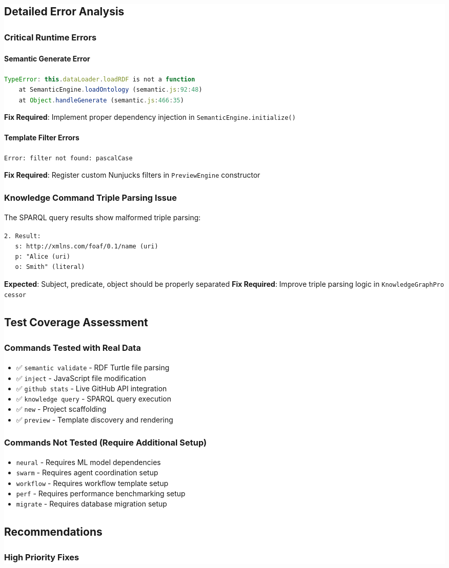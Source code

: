 ## Detailed Error Analysis

### Critical Runtime Errors

#### Semantic Generate Error
```javascript
TypeError: this.dataLoader.loadRDF is not a function
    at SemanticEngine.loadOntology (semantic.js:92:48)
    at Object.handleGenerate (semantic.js:466:35)
```
**Fix Required**: Implement proper dependency injection in `SemanticEngine.initialize()`

#### Template Filter Errors  
```
Error: filter not found: pascalCase
```
**Fix Required**: Register custom Nunjucks filters in `PreviewEngine` constructor

### Knowledge Command Triple Parsing Issue
The SPARQL query results show malformed triple parsing:
```
2. Result:
   s: http://xmlns.com/foaf/0.1/name (uri)
   p: "Alice (uri) 
   o: Smith" (literal)
```
**Expected**: Subject, predicate, object should be properly separated
**Fix Required**: Improve triple parsing logic in `KnowledgeGraphProcessor`

## Test Coverage Assessment

### Commands Tested with Real Data
- ✅ `semantic validate` - RDF Turtle file parsing
- ✅ `inject` - JavaScript file modification  
- ✅ `github stats` - Live GitHub API integration
- ✅ `knowledge query` - SPARQL query execution
- ✅ `new` - Project scaffolding
- ✅ `preview` - Template discovery and rendering

### Commands Not Tested (Require Additional Setup)
- `neural` - Requires ML model dependencies
- `swarm` - Requires agent coordination setup  
- `workflow` - Requires workflow template setup
- `perf` - Requires performance benchmarking setup
- `migrate` - Requires database migration setup

## Recommendations

### High Priority Fixes
